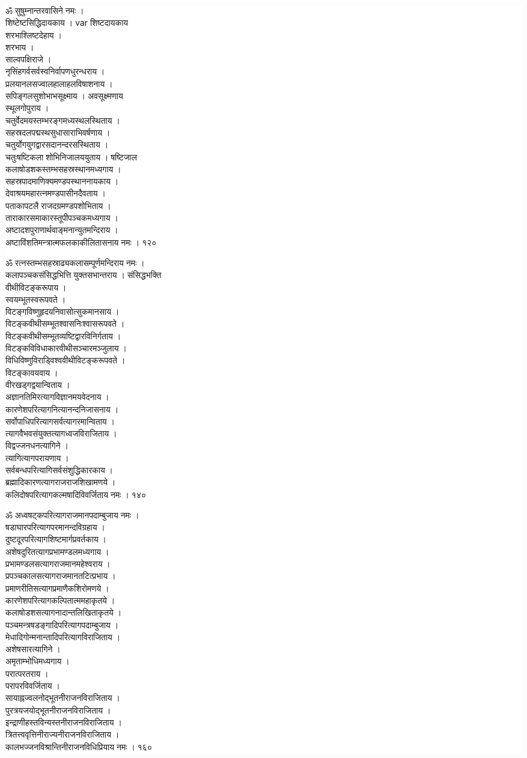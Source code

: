 ॐ सुषुम्नान्तरवासिने नमः ।  
शिष्टेष्टसिद्धिदायकाय ।  var  शिष्टदायकाय  
शरभाश्लिष्टदेहाय ।  
शरभाय ।  
साल्वपक्षिराजे ।  
नृसिंहगर्वसर्वस्वनिर्वापणधुरन्धराय ।  
प्रलयानलसज्वालहालाहलविषाशनाय ।  
सपिङ्गलसुशोभाभसूक्ष्माय । अवसूक्ष्मणाय  
स्थूलगोपुराय ।  
चतुर्वेदमयस्तम्भरङ्गमध्यस्थलस्थिताय ।  
सहस्रदलपद्मस्थसुधासाराभिवर्षणाय ।  
चतुर्योगयुगद्वारसदानन्दरसस्थिताय ।  
चतुःषष्टिकला शोभिनिजालययुताय । षष्टिजाल  
कलाषोडशकस्तम्भसहस्रस्थानमध्यगाय ।  
सहस्रपादमाणिक्यमण्डपस्थाननायकाय ।  
देवाश्रयमहारत्नमण्डपासीनदैवताय ।  
पताकापटलै राजदग्रमण्डपशोभिताय ।  
ताराकारसमाकारस्तूपीपञ्चकमध्यगाय ।  
अष्टादशपुराणार्थवाङ्मनान्युतमन्दिराय ।  
अष्टाविंशतिमन्त्रात्मफलकाकीलितासनाय नमः । १२०  
  
ॐ रत्नस्तम्भसहस्राढ्यकलासम्पूर्णमन्दिराय नमः ।  
कलापञ्चकसंसिद्धभित्ति युक्तसभान्तराय । संसिद्धभक्ति  
वीथीविटङ्करूपाय ।  
स्वयम्भूतस्वरूपवते ।  
विटङ्गविष्णुहृदयनिवासोत्सुकमानसाय ।  
विटङ्कवीथीसम्भूतश्वासनिःश्वासरूपवते ।  
विटङ्कवीथीसम्भूतव्यष्टिद्वारविनिर्गताय ।  
विटङ्कविविधाकारवीथीसञ्चारमञ्जुलाय ।  
विधिविष्णुविराड्विश्ववीथीविटङ्करूपवते ।  
विटङ्कावयवाय ।  
वीरखड्गद्वयान्विताय ।  
अज्ञानतिमिरत्यागविज्ञानमयवेदनाय ।  
कारणेशपरित्यागनित्यानन्दनिजासनाय ।  
सर्वोपाधिपरित्यागसर्वत्यागरमान्विताय ।  
त्यागवैभवसंयुक्तत्यागध्वजविराजिताय ।  
विद्वज्जनधनत्यागिने ।  
त्यागित्यागपरायणाय ।  
सर्वबन्धपरित्यागिसर्वसंशुद्धिकारकाय ।  
ब्रह्मादिकारणत्यागराजराजशिखामणये ।  
कलिदोषपरित्यागकल्मषादिविवर्जिताय  नमः । १४०  
  
ॐ अध्वषट्कपरित्यागराजमानपदाम्बुजाय नमः ।  
षडाघारपरित्यागपरमानन्दविग्रहाय ।  
दुष्टदूरपरित्यागशिष्टमार्गप्रवर्तकाय ।  
अशेषदुरितत्यागप्रभामण्डलमध्यगाय ।  
प्रभामण्डलसत्यागराजमानमहेश्वराय ।  
प्रपञ्चकालसत्यागराजमानतटित्प्रभाय ।  
प्रमाणरीतिसत्यागप्रमाणैकशिरोमणये ।  
कारणेशपरित्यागकल्पितात्ममहाकृतये ।  
कलाषोडशसत्यागनादान्तलिखिताकृतये ।  
पञ्चमन्त्रषडङ्गादिपरित्यागपदाम्बुजाय ।  
मेधादिगोन्मनान्तादिपरित्यागविराजिताय ।  
अशेषसारत्यागिने ।  
अमृताम्भोधिमध्यगाय ।  
परात्परतराय ।  
परापरविवर्जिताय ।  
सायाह्नज्वलनोद्भूतनीराजनविराजिताय ।  
पुरत्रयजयोद्भूतनीराजनविराजिताय ।  
इन्द्राणीहस्तविन्यस्तनीराजनविराजिताय ।  
त्रितत्त्ववृत्तिनीराज्यनीराजनविराजिताय ।  
कालभज्जनविश्रान्तिनीराजनविधिप्रियाय नमः । १६०  
  